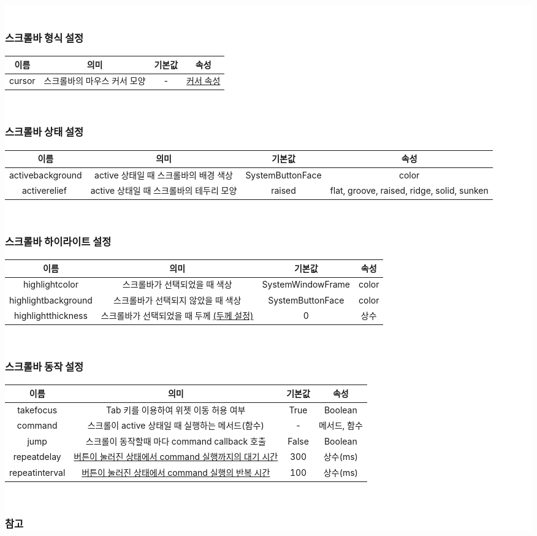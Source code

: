 <br>

### 스크롤바 형식 설정

|   이름   |                           의미                          |     기본값    |                                          속성                                          |
|:--------:|:-------------------------------------------------------:|:-------------:|:--------------------------------------------------------------------------------------:|
|  cursor  |                 스크롤바의 마우스 커서 모양                 |       -       |                                    [커서 속성](#reference-1)                                   |

<br>

### 스크롤바 상태 설정

|         이름        |              의미              |       기본값      | 속성 |
|:-------------------:|:------------------------------:|:-----------------:|:----:|
|    activebackground |    active 상태일 때 스크롤바의 배경 색상	 | SystemButtonFace |  color  |
| activerelief  | active 상태일 때 스크롤바의 테두리 모양 |  raised |   flat, groove, raised, ridge, solid, sunken |

<br>

### 스크롤바 하이라이트 설정

|         이름        |              의미              |       기본값      | 속성 |
|:-------------------:|:------------------------------:|:-----------------:|:----:|
|    highlightcolor   |    스크롤바가 선택되었을 때 색상   | SystemWindowFrame |  color  |
| highlightbackground | 스크롤바가 선택되지 않았을 때 색상 |  SystemButtonFace |  color  |
|  highlightthickness |    스크롤바가 선택되었을 때 두께 [(두께 설정)](#reference-2)     |         0         | 상수 |

<br>

### 스크롤바 동작 설정

|         이름        |              의미              |       기본값      | 속성 |
|:-------------------:|:------------------------------:|:-----------------:|:----:|
|    takefocus |    Tab 키를 이용하여 위젯 이동 허용 여부  | True |  Boolean |
|    command |    스크롤이 active 상태일 때 실행하는 메서드(함수)   | - |  메서드, 함수 |
|    jump  | 스크롤이 동작할때 마다 command callback 호출   | False |  Boolean |
| repeatdelay | [버튼이 눌러진 상태에서 command 실행까지의 대기 시간](#reference-3)   |  300 |  상수(ms) |
|  repeatinterval |    [버튼이 눌러진 상태에서 command 실행의 반복 시간](#reference-4)    |         100         | 상수(ms) |

<br>

<a id="reference-1"></a>

### 참고

<a id="reference-2"></a>
